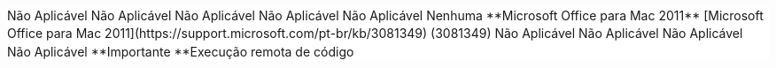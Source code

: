 </td>
<td style="border:1px solid black;">
Não Aplicável

</td>
<td style="border:1px solid black;">
Não Aplicável

</td>
<td style="border:1px solid black;">
Não Aplicável

</td>
<td style="border:1px solid black;">
Não Aplicável

</td>
<td style="border:1px solid black;">
Não Aplicável

</td>
<td style="border:1px solid black;">
Nenhuma

</td>
</tr>
<tr>
<td style="border:1px solid black;" colspan="10">
**Microsoft Office para Mac 2011**

</td>
</tr>
<tr>
<td style="border:1px solid black;">
[Microsoft Office para Mac 2011](https://support.microsoft.com/pt-br/kb/3081349)  
(3081349)

</td>
<td style="border:1px solid black;">
Não Aplicável

</td>
<td style="border:1px solid black;">
Não Aplicável

</td>
<td style="border:1px solid black;">
Não Aplicável

</td>
<td style="border:1px solid black;">
Não Aplicável

</td>
<td style="border:1px solid black;">
**Importante  
**Execução remota de código
